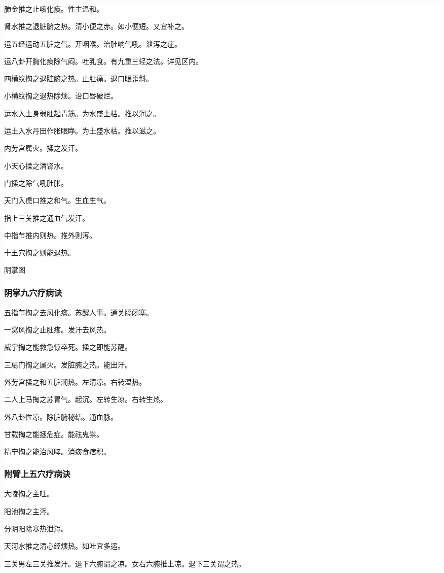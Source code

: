 肺金推之止咳化痰。性主温和。  

肾水推之退脏腑之热。清小便之赤。如小便短。又宜补之。  

运五经运动五脏之气。开咽喉。治肚响气吼。泄泻之症。  

运八卦开胸化痰除气闷。吐乳食。有九重三轻之法。详见区内。  

四横纹掏之退脏腑之热。止肚痛。退口眼歪斜。  

小横纹掏之退热除烦。治口唇破烂。  

运水入土身弱肚起青筋。为水盛土枯。推以润之。  

运土入水丹田作胀眼睁。为土盛水枯。推以滋之。  

内劳宫属火。揉之发汗。  

小天心揉之清肾水。  

门揉之除气吼肚胀。  

天门入虎口推之和气。生血生气。  

指上三关推之通血气发汗。  

中指节推内则热。推外则泻。  

十王穴掏之则能退热。  

阴掌图  

### 阴掌九穴疗病诀  

五指节掏之去风化痰。苏醒人事。通关膈闭塞。  

一窝风掏之止肚疼。发汗去风热。  

威宁掏之能救急惊卒死。揉之即能苏醒。  

三扇门掏之属火。发脏腑之热。能出汗。  

外劳宫揉之和五脏潮热。左清凉。右转温热。  

二人上马掏之苏胃气。起沉。左转生凉。右转生热。  

外八卦性凉。除脏腑秘结。通血脉。  

甘载掏之能拯危症。能祛鬼祟。  

精宁掏之能治风哮。消痰食痞积。  

### 附臂上五穴疗病诀  

大陵掏之主吐。  

阳池掏之主泻。  

分阴阳除寒热泄泻。  

天河水推之清心经烦热。如吐宜多运。  

三关男左三关推发汗。退下六腑谓之凉。女右六腑推上凉。退下三关谓之热。  
